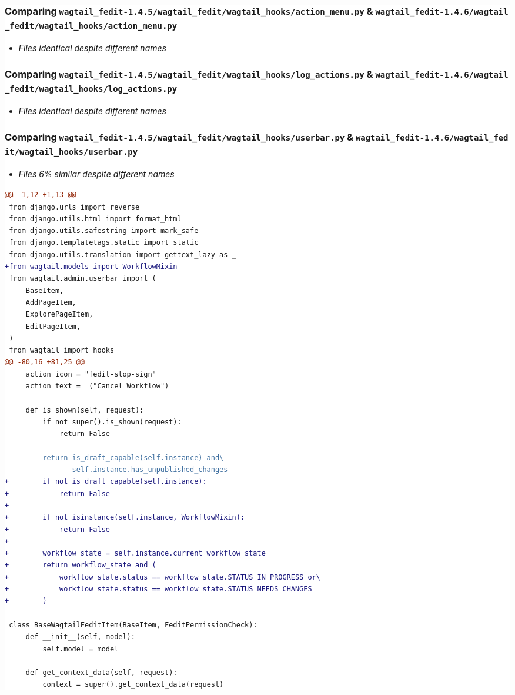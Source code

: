 ### Comparing `wagtail_fedit-1.4.5/wagtail_fedit/wagtail_hooks/action_menu.py` & `wagtail_fedit-1.4.6/wagtail_fedit/wagtail_hooks/action_menu.py`

 * *Files identical despite different names*

### Comparing `wagtail_fedit-1.4.5/wagtail_fedit/wagtail_hooks/log_actions.py` & `wagtail_fedit-1.4.6/wagtail_fedit/wagtail_hooks/log_actions.py`

 * *Files identical despite different names*

### Comparing `wagtail_fedit-1.4.5/wagtail_fedit/wagtail_hooks/userbar.py` & `wagtail_fedit-1.4.6/wagtail_fedit/wagtail_hooks/userbar.py`

 * *Files 6% similar despite different names*

```diff
@@ -1,12 +1,13 @@
 from django.urls import reverse
 from django.utils.html import format_html
 from django.utils.safestring import mark_safe
 from django.templatetags.static import static
 from django.utils.translation import gettext_lazy as _
+from wagtail.models import WorkflowMixin
 from wagtail.admin.userbar import (
     BaseItem,
     AddPageItem,
     ExplorePageItem,
     EditPageItem,
 )
 from wagtail import hooks
@@ -80,16 +81,25 @@
     action_icon = "fedit-stop-sign"
     action_text = _("Cancel Workflow")
 
     def is_shown(self, request):
         if not super().is_shown(request):
             return False
         
-        return is_draft_capable(self.instance) and\
-               self.instance.has_unpublished_changes
+        if not is_draft_capable(self.instance):
+            return False
+        
+        if not isinstance(self.instance, WorkflowMixin):
+            return False
+        
+        workflow_state = self.instance.current_workflow_state
+        return workflow_state and (
+            workflow_state.status == workflow_state.STATUS_IN_PROGRESS or\
+            workflow_state.status == workflow_state.STATUS_NEEDS_CHANGES
+        )
 
 class BaseWagtailFeditItem(BaseItem, FeditPermissionCheck):
     def __init__(self, model):
         self.model = model
 
     def get_context_data(self, request):
         context = super().get_context_data(request)
```
